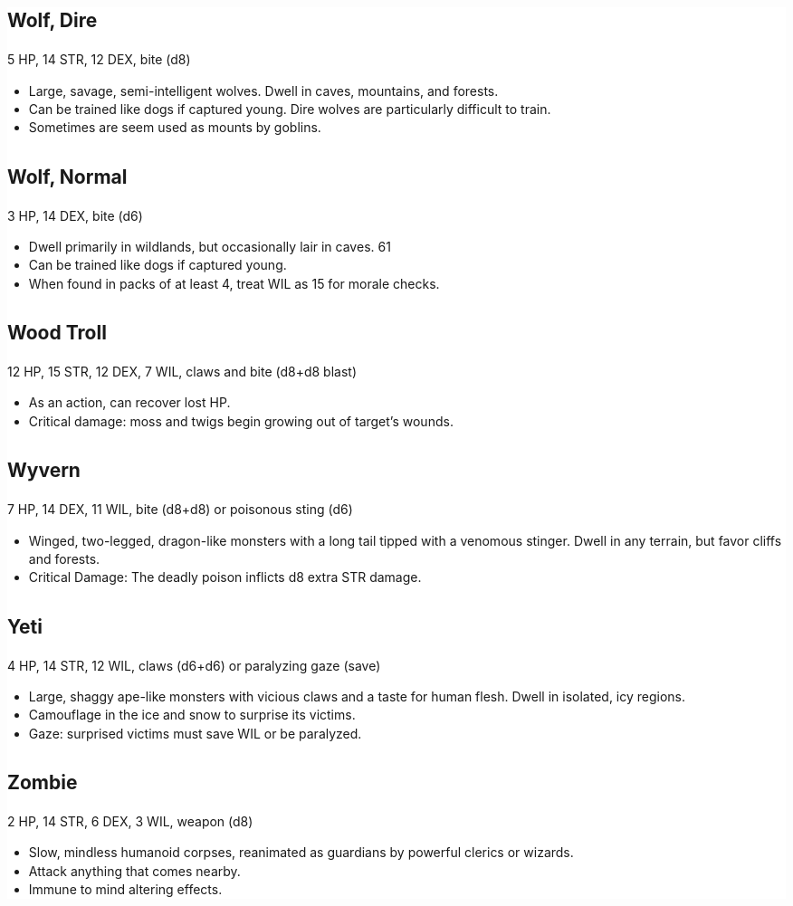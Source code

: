 ## Wolf, Dire

5 HP, 14 STR, 12 DEX, bite (d8)

- Large, savage, semi-intelligent wolves. Dwell in caves, mountains, and forests.
- Can be trained like dogs if captured young. Dire wolves are particularly difficult to train.
- Sometimes are seem used as mounts by goblins.

## Wolf, Normal

3 HP, 14 DEX, bite (d6)

- Dwell primarily in wildlands, but occasionally lair in caves. 61
- Can be trained like dogs if captured young.
- When found in packs of at least 4, treat WIL as 15 for morale checks.

## Wood Troll

12 HP, 15 STR, 12 DEX, 7 WIL, claws and bite (d8+d8 blast)

- As an action, can recover lost HP.
- Critical damage: moss and twigs begin growing out of target’s wounds.

## Wyvern

7 HP, 14 DEX, 11 WIL, bite (d8+d8) or poisonous sting (d6)

- Winged, two-legged, dragon-like monsters with a long tail tipped with a venomous stinger. Dwell in any terrain, but favor cliffs and forests.
- Critical Damage: The deadly poison inflicts d8 extra STR damage.

## Yeti

4 HP, 14 STR, 12 WIL, claws (d6+d6) or paralyzing gaze (save)

- Large, shaggy ape-like monsters with vicious claws and a taste for human flesh. Dwell in isolated, icy regions.
- Camouflage in the ice and snow to surprise its victims.
- Gaze: surprised victims must save WIL or be paralyzed.

## Zombie

2 HP, 14 STR, 6 DEX, 3 WIL, weapon (d8)

- Slow, mindless humanoid corpses, reanimated as guardians by powerful clerics or wizards.
- Attack anything that comes nearby.
- Immune to mind altering effects.
